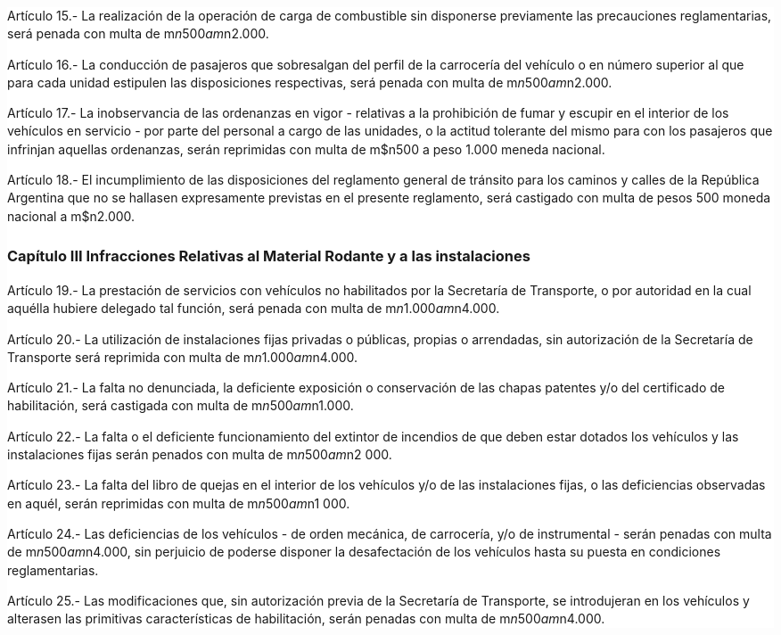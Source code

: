 <a id="15"></a>
Artículo  15.-  La  realización  de  la  operación de carga de combustible sin disponerse previamente las precauciones reglamentarias,  será  penada  con  multa  de  m$n500  a  m$n2.000.

<a id="16"></a>
Artículo  16.-  La conducción de pasajeros que sobresalgan del perfil de la carrocería  del  vehículo  o en número superior al que para  cada  unidad  estipulen las disposiciones  respectivas,  será penada con multa de m$n500 a m$n2.000.

<a id="17"></a>
Artículo  17.-  La  inobservancia de las ordenanzas en vigor - relativas a la prohibición  de  fumar  y  escupir en el interior de los vehículos en servicio - por parte del personal  a  cargo de las unidades,  o la actitud tolerante del mismo para con los  pasajeros que infrinjan  aquellas  ordenanzas,  serán reprimidas con multa de m$n500 a peso 1.000 meneda nacional.

<a id="18"></a>
Artículo  18.-  El  incumplimiento  de  las  disposiciones del reglamento  general  de  tránsito para los caminos y calles  de  la República Argentina que no  se  hallasen  expresamente previstas en el  presente  reglamento, será castigado con  multa  de  pesos  500 moneda nacional a m$n2.000.

### Capítulo III Infracciones  Relativas  al  Material Rodante y a las instalaciones

<a id="19"></a>
Artículo  19.-  La  prestación  de  servicios con vehículos no habilitados por la Secretaría de Transporte,  o por autoridad en la cual aquélla hubiere delegado tal función, será  penada  con  multa de m$n1.000 a m$n4.000.

<a id="20"></a>
Artículo 20.- La utilización de instalaciones fijas privadas o públicas,  propias  o arrendadas, sin autorización de la Secretaría de Transporte será reprimida  con  multa  de  m$n1.000  a m$n4.000.

<a id="21"></a>
Artículo 21.- La falta no denunciada, la deficiente exposición o conservación  de  las  chapas  patentes  y/o  del  certificado de habilitación,  será  castigada  con  multa  de  m$n500  a m$n1.000.

<a id="22"></a>
Artículo  22.-  La  falta  o  el deficiente funcionamiento del extintor de incendios de que deben estar  dotados  los  vehículos y las  instalaciones fijas serán penados con multa de m$n500  a  m$n2 000.

<a id="23"></a>
Artículo  23.-  La falta del libro de quejas en el interior de los vehículos y/o de las  instalaciones  fijas,  o las deficiencias observadas en aquél, serán reprimidas con multa de  m$n500  a  m$n1 000.

<a id="24"></a>
Artículo  24.-  Las  deficiencias  de los vehículos - de orden mecánica, de carrocería, y/o de instrumental  -  serán  penadas con multa  de  m$n500 a m$n4.000, sin perjuicio de poderse disponer  la desafectación  de  los  vehículos  hasta  su  puesta en condiciones reglamentarias.

<a id="25"></a>
Artículo  25.- Las modificaciones que, sin autorización previa de la Secretaría  de Transporte, se introdujeran en los vehículos y alterasen las primitivas  características  de  habilitación,  serán penadas con multa de m$n500 a m$n4.000.
